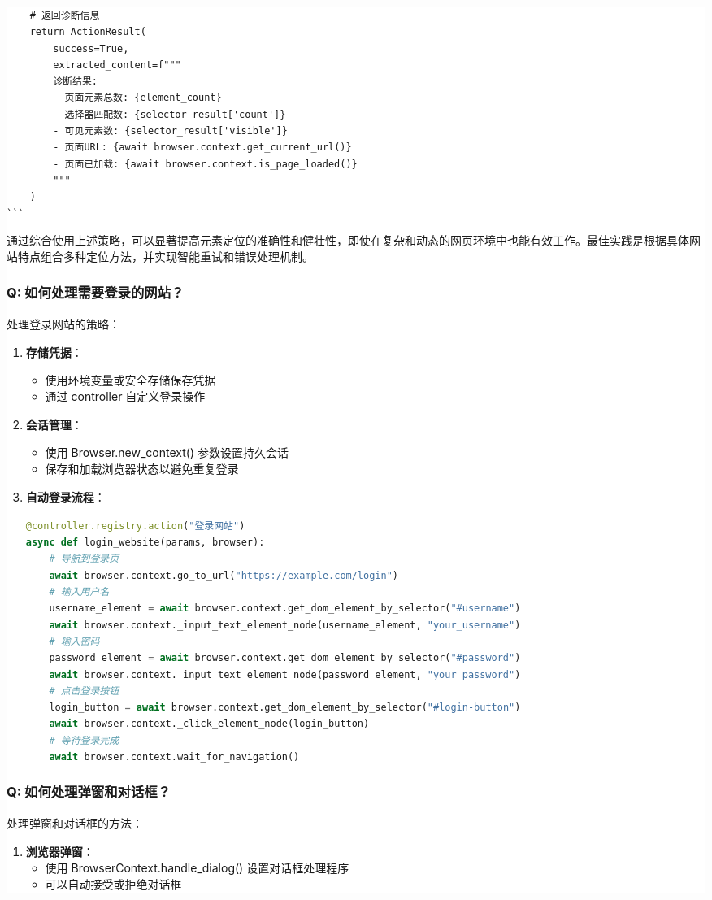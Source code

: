         # 返回诊断信息
        return ActionResult(
            success=True,
            extracted_content=f"""
            诊断结果:
            - 页面元素总数: {element_count}
            - 选择器匹配数: {selector_result['count']}
            - 可见元素数: {selector_result['visible']}
            - 页面URL: {await browser.context.get_current_url()}
            - 页面已加载: {await browser.context.is_page_loaded()}
            """
        )
    ```

通过综合使用上述策略，可以显著提高元素定位的准确性和健壮性，即使在复杂和动态的网页环境中也能有效工作。最佳实践是根据具体网站特点组合多种定位方法，并实现智能重试和错误处理机制。

### Q: 如何处理需要登录的网站？

处理登录网站的策略：

1. **存储凭据**：
   - 使用环境变量或安全存储保存凭据
   - 通过 controller 自定义登录操作

2. **会话管理**：
   - 使用 Browser.new_context() 参数设置持久会话
   - 保存和加载浏览器状态以避免重复登录

3. **自动登录流程**：
   ```python
   @controller.registry.action("登录网站")
   async def login_website(params, browser):
       # 导航到登录页
       await browser.context.go_to_url("https://example.com/login")
       # 输入用户名
       username_element = await browser.context.get_dom_element_by_selector("#username")
       await browser.context._input_text_element_node(username_element, "your_username")
       # 输入密码
       password_element = await browser.context.get_dom_element_by_selector("#password")
       await browser.context._input_text_element_node(password_element, "your_password")
       # 点击登录按钮
       login_button = await browser.context.get_dom_element_by_selector("#login-button")
       await browser.context._click_element_node(login_button)
       # 等待登录完成
       await browser.context.wait_for_navigation()
   ```

### Q: 如何处理弹窗和对话框？

处理弹窗和对话框的方法：

1. **浏览器弹窗**：
   - 使用 BrowserContext.handle_dialog() 设置对话框处理程序
   - 可以自动接受或拒绝对话框
